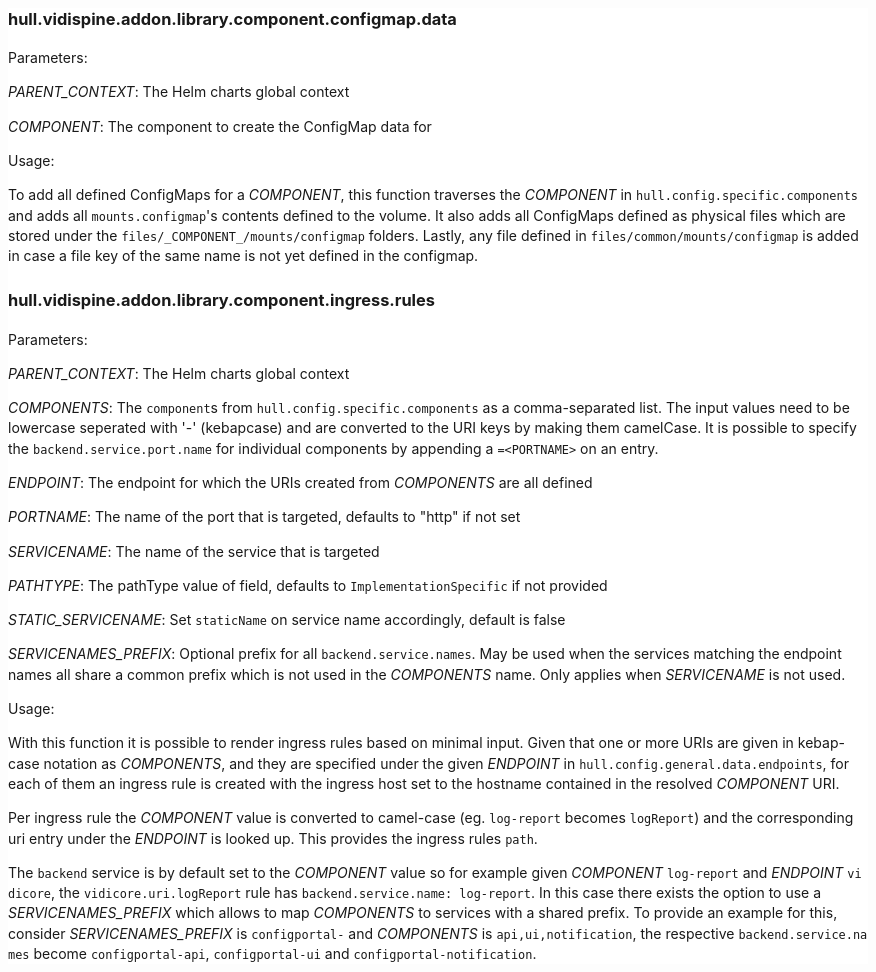 ### hull.vidispine.addon.library.component.configmap.data

Parameters:

_PARENT_CONTEXT_: The Helm charts global context

_COMPONENT_: The component to create the ConfigMap data for

Usage:

To add all defined ConfigMaps for a _COMPONENT_, this function traverses the _COMPONENT_ in `hull.config.specific.components` and adds all `mounts.configmap`'s contents defined to the volume. It also adds all ConfigMaps defined as physical files which are stored under the `files/_COMPONENT_/mounts/configmap` folders. Lastly, any file defined in `files/common/mounts/configmap` is added in case a file key of the same name is not yet defined in the configmap.

### hull.vidispine.addon.library.component.ingress.rules

Parameters:

_PARENT_CONTEXT_: The Helm charts global context

_COMPONENTS_: The `component`s from `hull.config.specific.components` as a comma-separated list. The input values need to be lowercase seperated with '-' (kebapcase) and are converted to the URI keys by making them camelCase. It is possible to specify the `backend.service.port.name` for individual components by appending a `=<PORTNAME>` on an entry. 

_ENDPOINT_: The endpoint for which the URIs created from _COMPONENTS_ are all defined

_PORTNAME_: The name of the port that is targeted, defaults to "http" if not set

_SERVICENAME_: The name of the service that is targeted

_PATHTYPE_: The pathType value of field, defaults to `ImplementationSpecific` if not provided

_STATIC_SERVICENAME_: Set `staticName` on service name accordingly, default is false

_SERVICENAMES_PREFIX_: Optional prefix for all `backend.service.names`. May be used when the services matching the endpoint names all share a common prefix which is not used in the _COMPONENTS_ name. Only applies when _SERVICENAME_ is not used.

Usage:

With this function it is possible to render ingress rules based on minimal input. Given that one or more URIs are given in kebap-case notation as _COMPONENTS_, and they are specified under the given _ENDPOINT_ in `hull.config.general.data.endpoints`, for each of them an ingress rule is created with the ingress host set to the hostname contained in the resolved _COMPONENT_ URI. 

Per ingress rule the _COMPONENT_ value is converted to camel-case (eg. `log-report` becomes `logReport`) and the corresponding uri entry under the _ENDPOINT_ is looked up. This provides the ingress rules `path`. 

The `backend` service is by default set to the _COMPONENT_ value so for example given _COMPONENT_ `log-report` and _ENDPOINT_ `vidicore`, the `vidicore.uri.logReport` rule has `backend.service.name: log-report`. In this case there exists the option to use a _SERVICENAMES_PREFIX_ which allows to map _COMPONENTS_ to services with a shared prefix. To provide an example for this, consider _SERVICENAMES_PREFIX_ is `configportal-` and _COMPONENTS_ is `api,ui,notification`, the respective `backend.service.names` become `configportal-api`, `configportal-ui` and `configportal-notification`.
